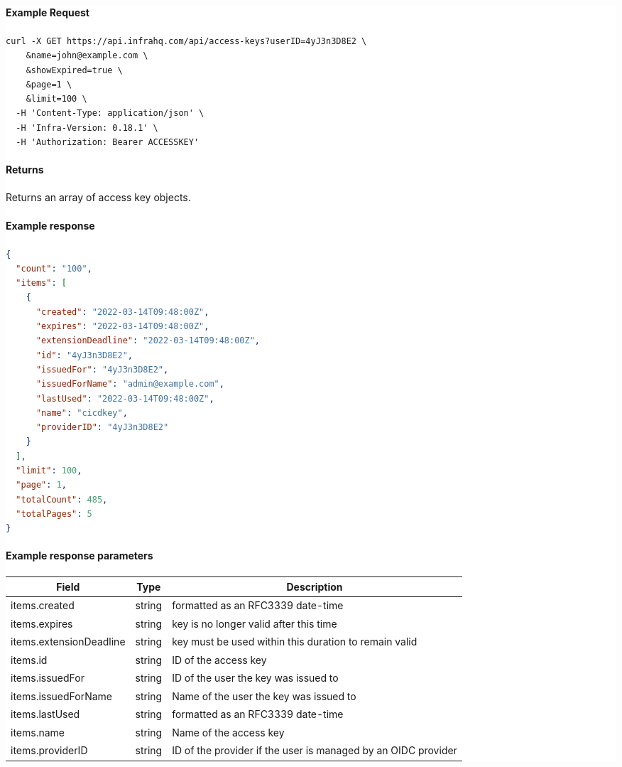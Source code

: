 #### Example Request

```shell
curl -X GET https://api.infrahq.com/api/access-keys?userID=4yJ3n3D8E2 \
    &name=john@example.com \
    &showExpired=true \
    &page=1 \
    &limit=100 \
  -H 'Content-Type: application/json' \
  -H 'Infra-Version: 0.18.1' \
  -H 'Authorization: Bearer ACCESSKEY'
```

#### Returns

Returns an array of access key objects.

#### Example response

```json
{
  "count": "100",
  "items": [
    {
      "created": "2022-03-14T09:48:00Z",
      "expires": "2022-03-14T09:48:00Z",
      "extensionDeadline": "2022-03-14T09:48:00Z",
      "id": "4yJ3n3D8E2",
      "issuedFor": "4yJ3n3D8E2",
      "issuedForName": "admin@example.com",
      "lastUsed": "2022-03-14T09:48:00Z",
      "name": "cicdkey",
      "providerID": "4yJ3n3D8E2"
    }
  ],
  "limit": 100,
  "page": 1,
  "totalCount": 485,
  "totalPages": 5
}
```

#### Example response parameters

| Field                   | Type   | Description                                                   |
| ----------------------- | ------ | ------------------------------------------------------------- |
| items.created           | string | formatted as an RFC3339 date-time                             |
| items.expires           | string | key is no longer valid after this time                        |
| items.extensionDeadline | string | key must be used within this duration to remain valid         |
| items.id                | string | ID of the access key                                          |
| items.issuedFor         | string | ID of the user the key was issued to                          |
| items.issuedForName     | string | Name of the user the key was issued to                        |
| items.lastUsed          | string | formatted as an RFC3339 date-time                             |
| items.name              | string | Name of the access key                                        |
| items.providerID        | string | ID of the provider if the user is managed by an OIDC provider |

